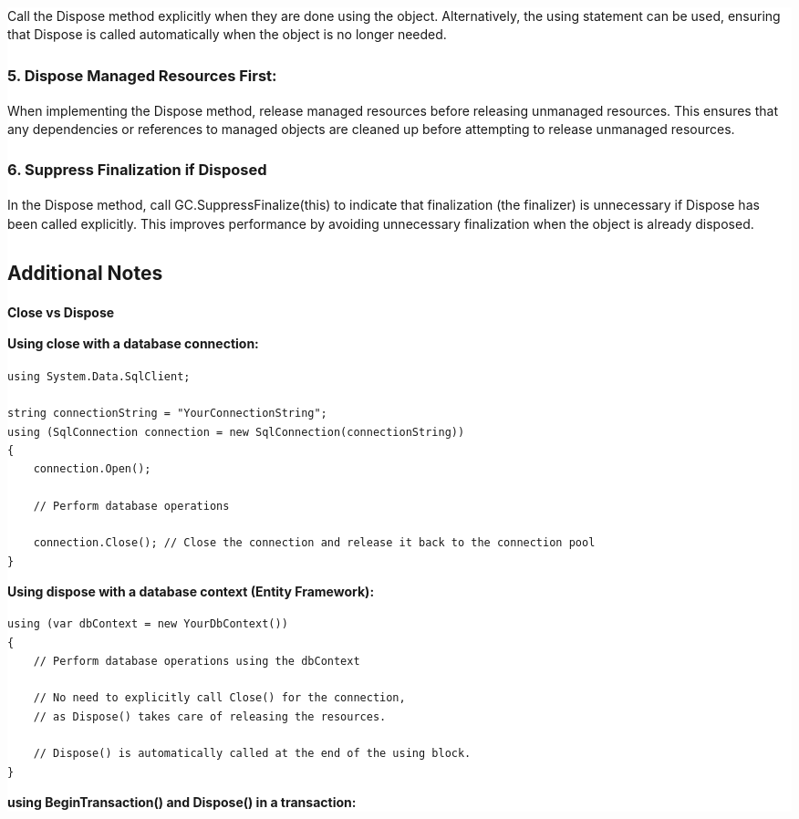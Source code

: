 Call the Dispose method explicitly when they are done using the object. Alternatively, the using statement can be used, ensuring that Dispose is called automatically when the object is no longer needed.

### 5. **Dispose Managed Resources First**: 
 
When implementing the Dispose method, release managed resources before releasing unmanaged resources. This ensures that any dependencies or references to managed objects are cleaned up before attempting to release unmanaged resources. 

### 6. **Suppress Finalization if Disposed** 
 
In the Dispose method, call GC.SuppressFinalize(this) to indicate that finalization (the finalizer) is unnecessary if Dispose has been called explicitly. This improves performance by avoiding unnecessary finalization when the object is already disposed.


## Additional Notes


**Close vs Dispose**


**Using close with a database connection:** 


```
using System.Data.SqlClient;

string connectionString = "YourConnectionString";
using (SqlConnection connection = new SqlConnection(connectionString))
{
    connection.Open();

    // Perform database operations

    connection.Close(); // Close the connection and release it back to the connection pool
}
```

**Using dispose with a database context (Entity Framework):** 

```
using (var dbContext = new YourDbContext())
{
    // Perform database operations using the dbContext

    // No need to explicitly call Close() for the connection,
    // as Dispose() takes care of releasing the resources.

    // Dispose() is automatically called at the end of the using block.
}
```


**using BeginTransaction() and Dispose() in a transaction:** 
